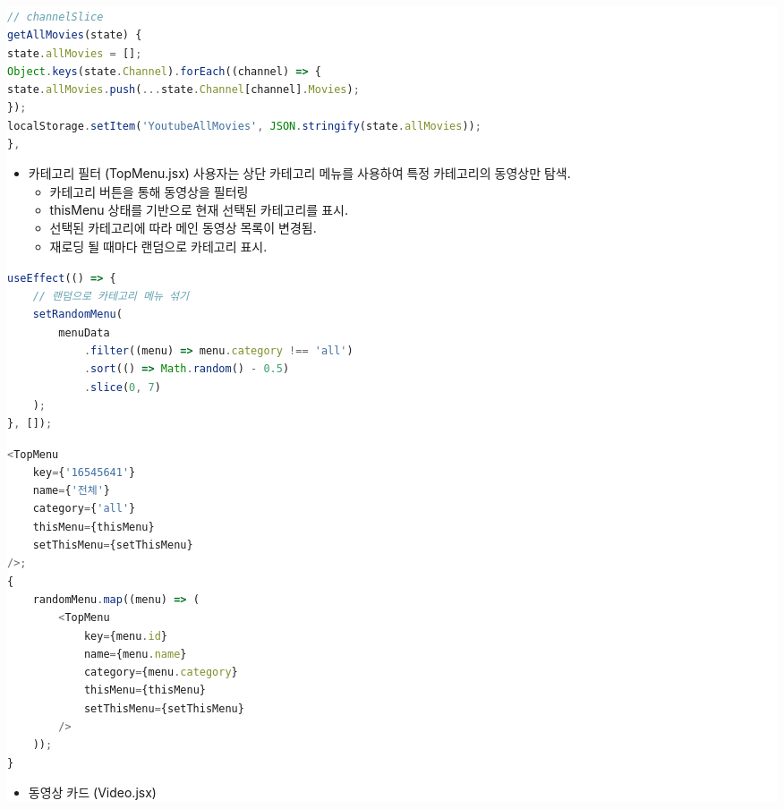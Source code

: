 ```javascript
```

```javascript
// channelSlice
getAllMovies(state) {
state.allMovies = [];
Object.keys(state.Channel).forEach((channel) => {
state.allMovies.push(...state.Channel[channel].Movies);
});
localStorage.setItem('YoutubeAllMovies', JSON.stringify(state.allMovies));
},
```

-   카테고리 필터 (TopMenu.jsx)
    사용자는 상단 카테고리 메뉴를 사용하여 특정 카테고리의 동영상만 탐색.
    -   카테고리 버튼을 통해 동영상을 필터링
    -   thisMenu 상태를 기반으로 현재 선택된 카테고리를 표시.
    -   선택된 카테고리에 따라 메인 동영상 목록이 변경됨.
    -   재로딩 될 때마다 랜덤으로 카테고리 표시.

```javascript
useEffect(() => {
    // 랜덤으로 카테고리 메뉴 섞기
    setRandomMenu(
        menuData
            .filter((menu) => menu.category !== 'all')
            .sort(() => Math.random() - 0.5)
            .slice(0, 7)
    );
}, []);
```

```javascript
<TopMenu
    key={'16545641'}
    name={'전체'}
    category={'all'}
    thisMenu={thisMenu}
    setThisMenu={setThisMenu}
/>;
{
    randomMenu.map((menu) => (
        <TopMenu
            key={menu.id}
            name={menu.name}
            category={menu.category}
            thisMenu={thisMenu}
            setThisMenu={setThisMenu}
        />
    ));
}
```

-   동영상 카드 (Video.jsx)
